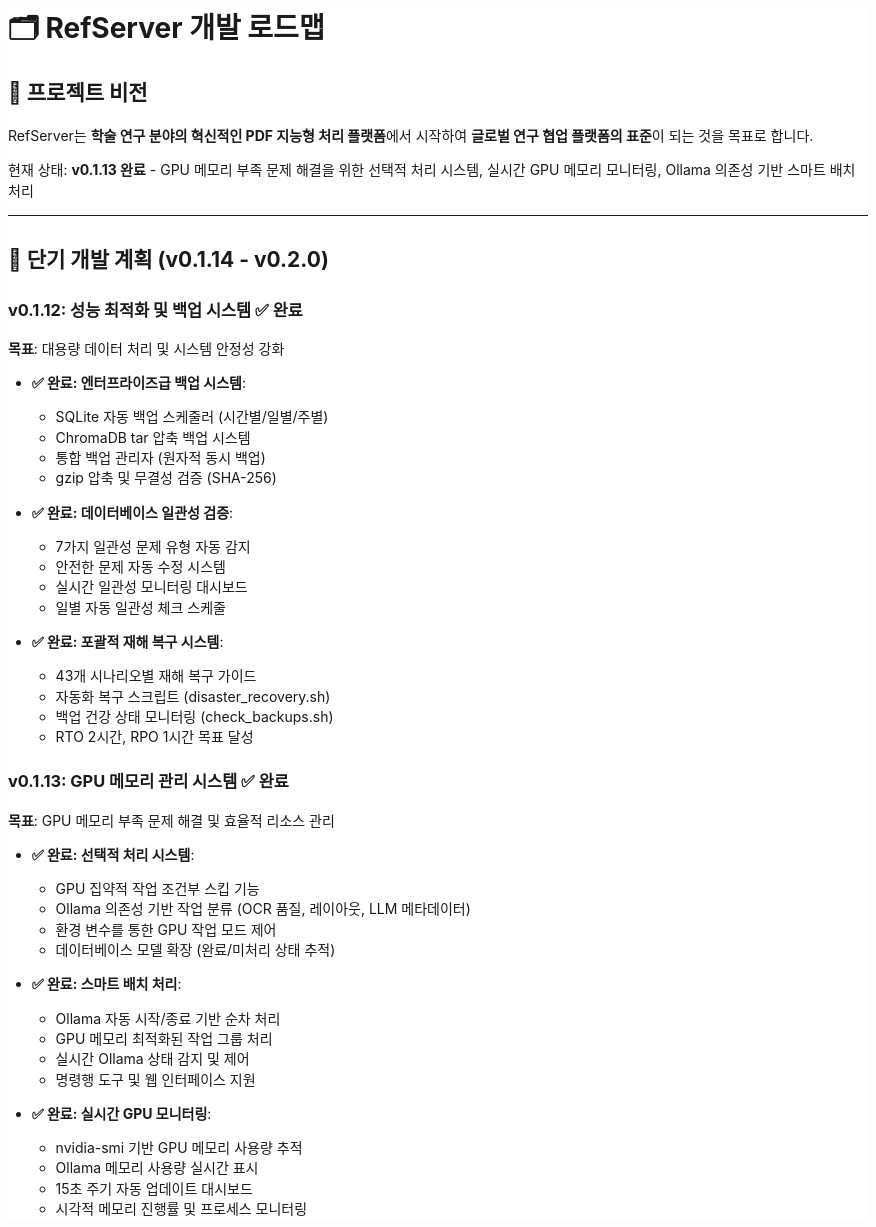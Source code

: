 # 🗂️ RefServer 개발 로드맵

## 🎯 프로젝트 비전

RefServer는 **학술 연구 분야의 혁신적인 PDF 지능형 처리 플랫폼**에서 시작하여 **글로벌 연구 협업 플랫폼의 표준**이 되는 것을 목표로 합니다.

현재 상태: **v0.1.13 완료** - GPU 메모리 부족 문제 해결을 위한 선택적 처리 시스템, 실시간 GPU 메모리 모니터링, Ollama 의존성 기반 스마트 배치 처리

---

## 🚀 단기 개발 계획 (v0.1.14 - v0.2.0)

### **v0.1.12: 성능 최적화 및 백업 시스템 ✅ 완료**
**목표**: 대용량 데이터 처리 및 시스템 안정성 강화

- **✅ 완료: 엔터프라이즈급 백업 시스템**:
  - SQLite 자동 백업 스케줄러 (시간별/일별/주별)
  - ChromaDB tar 압축 백업 시스템
  - 통합 백업 관리자 (원자적 동시 백업)
  - gzip 압축 및 무결성 검증 (SHA-256)

- **✅ 완료: 데이터베이스 일관성 검증**:
  - 7가지 일관성 문제 유형 자동 감지
  - 안전한 문제 자동 수정 시스템
  - 실시간 일관성 모니터링 대시보드
  - 일별 자동 일관성 체크 스케줄

- **✅ 완료: 포괄적 재해 복구 시스템**:
  - 43개 시나리오별 재해 복구 가이드
  - 자동화 복구 스크립트 (disaster_recovery.sh)
  - 백업 건강 상태 모니터링 (check_backups.sh)
  - RTO 2시간, RPO 1시간 목표 달성

### **v0.1.13: GPU 메모리 관리 시스템 ✅ 완료**
**목표**: GPU 메모리 부족 문제 해결 및 효율적 리소스 관리

- **✅ 완료: 선택적 처리 시스템**:
  - GPU 집약적 작업 조건부 스킵 기능
  - Ollama 의존성 기반 작업 분류 (OCR 품질, 레이아웃, LLM 메타데이터)
  - 환경 변수를 통한 GPU 작업 모드 제어
  - 데이터베이스 모델 확장 (완료/미처리 상태 추적)

- **✅ 완료: 스마트 배치 처리**:
  - Ollama 자동 시작/종료 기반 순차 처리
  - GPU 메모리 최적화된 작업 그룹 처리
  - 실시간 Ollama 상태 감지 및 제어
  - 명령행 도구 및 웹 인터페이스 지원

- **✅ 완료: 실시간 GPU 모니터링**:
  - nvidia-smi 기반 GPU 메모리 사용량 추적
  - Ollama 메모리 사용량 실시간 표시
  - 15초 주기 자동 업데이트 대시보드
  - 시각적 메모리 진행률 및 프로세스 모니터링
